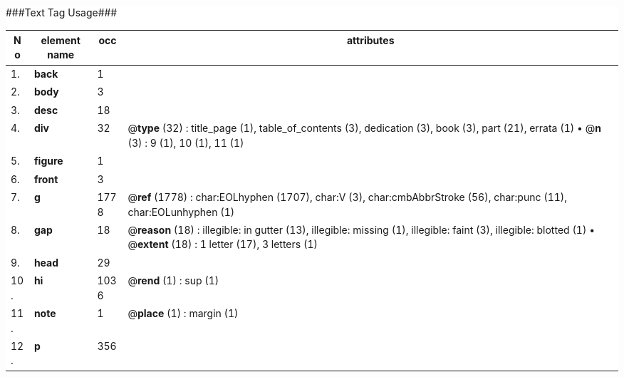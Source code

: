
###Text Tag Usage###

|No|element name|occ|attributes|
|---|---|---|---|
|1.|__back__|1||
|2.|__body__|3||
|3.|__desc__|18||
|4.|__div__|32| @__type__ (32) : title_page (1), table_of_contents (3), dedication (3), book (3), part (21), errata (1)  •  @__n__ (3) : 9 (1), 10 (1), 11 (1)|
|5.|__figure__|1||
|6.|__front__|3||
|7.|__g__|1778| @__ref__ (1778) : char:EOLhyphen (1707), char:V (3), char:cmbAbbrStroke (56), char:punc (11), char:EOLunhyphen (1)|
|8.|__gap__|18| @__reason__ (18) : illegible: in gutter (13), illegible: missing (1), illegible: faint (3), illegible: blotted (1)  •  @__extent__ (18) : 1 letter (17), 3 letters (1)|
|9.|__head__|29||
|10.|__hi__|1036| @__rend__ (1) : sup (1)|
|11.|__note__|1| @__place__ (1) : margin (1)|
|12.|__p__|356||
